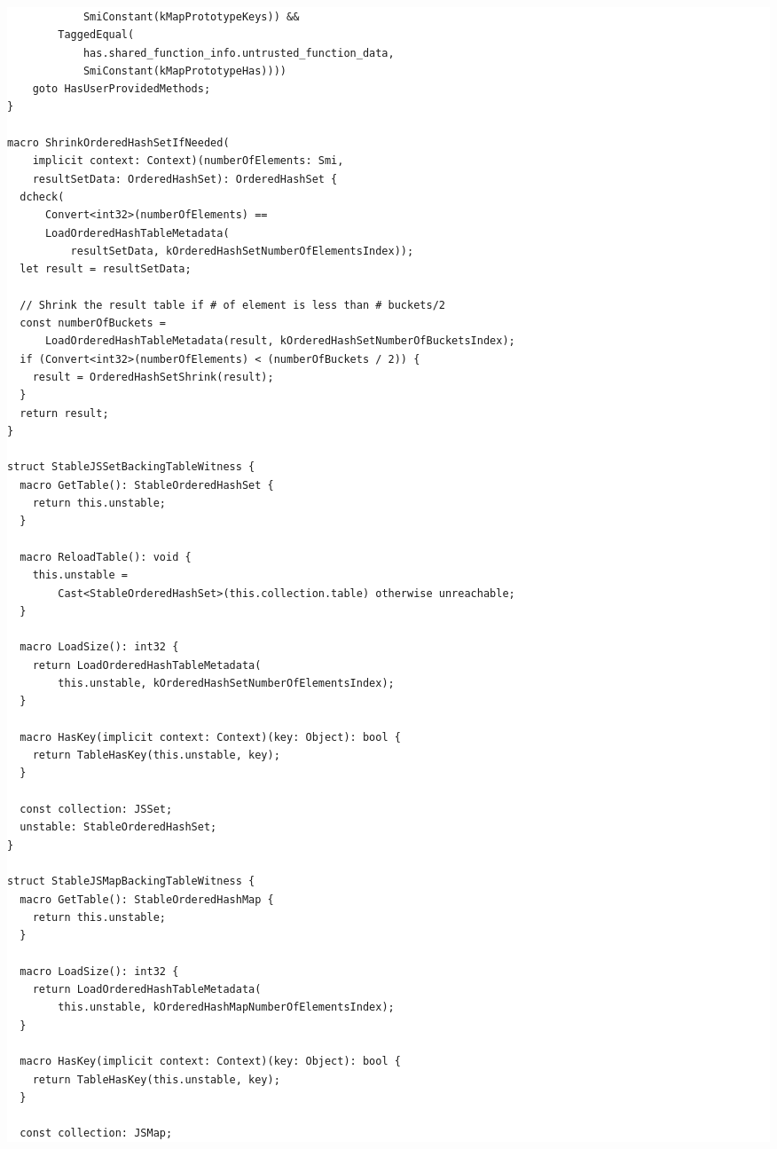 ```
            SmiConstant(kMapPrototypeKeys)) &&
        TaggedEqual(
            has.shared_function_info.untrusted_function_data,
            SmiConstant(kMapPrototypeHas))))
    goto HasUserProvidedMethods;
}

macro ShrinkOrderedHashSetIfNeeded(
    implicit context: Context)(numberOfElements: Smi,
    resultSetData: OrderedHashSet): OrderedHashSet {
  dcheck(
      Convert<int32>(numberOfElements) ==
      LoadOrderedHashTableMetadata(
          resultSetData, kOrderedHashSetNumberOfElementsIndex));
  let result = resultSetData;

  // Shrink the result table if # of element is less than # buckets/2
  const numberOfBuckets =
      LoadOrderedHashTableMetadata(result, kOrderedHashSetNumberOfBucketsIndex);
  if (Convert<int32>(numberOfElements) < (numberOfBuckets / 2)) {
    result = OrderedHashSetShrink(result);
  }
  return result;
}

struct StableJSSetBackingTableWitness {
  macro GetTable(): StableOrderedHashSet {
    return this.unstable;
  }

  macro ReloadTable(): void {
    this.unstable =
        Cast<StableOrderedHashSet>(this.collection.table) otherwise unreachable;
  }

  macro LoadSize(): int32 {
    return LoadOrderedHashTableMetadata(
        this.unstable, kOrderedHashSetNumberOfElementsIndex);
  }

  macro HasKey(implicit context: Context)(key: Object): bool {
    return TableHasKey(this.unstable, key);
  }

  const collection: JSSet;
  unstable: StableOrderedHashSet;
}

struct StableJSMapBackingTableWitness {
  macro GetTable(): StableOrderedHashMap {
    return this.unstable;
  }

  macro LoadSize(): int32 {
    return LoadOrderedHashTableMetadata(
        this.unstable, kOrderedHashMapNumberOfElementsIndex);
  }

  macro HasKey(implicit context: Context)(key: Object): bool {
    return TableHasKey(this.unstable, key);
  }

  const collection: JSMap;
```